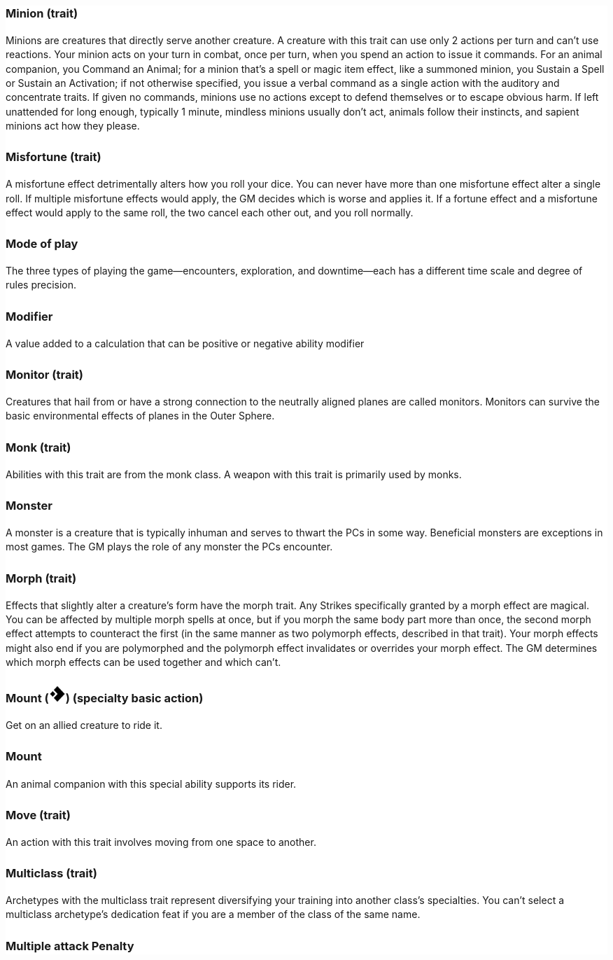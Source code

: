 ### Minion (trait)
Minions are creatures that directly serve another creature. A creature with this trait can use only 2 actions per turn and can’t use reactions. Your minion acts on your turn in combat, once per turn, when you spend an action to issue it commands. For an animal companion, you Command an Animal; for a minion that’s a spell or magic item effect, like a summoned minion, you Sustain a Spell or Sustain an Activation; if not otherwise specified, you issue a verbal command as a single action with the auditory and concentrate traits. If given no commands, minions use no actions except to defend themselves or to escape obvious harm. If left unattended for long enough, typically 1 minute, mindless minions usually don’t act, animals follow their instincts, and sapient minions act how they please.
### Misfortune (trait)
A misfortune effect detrimentally alters how you roll your dice. You can never have more than one misfortune effect alter a single roll. If multiple misfortune effects would apply, the GM decides which is worse and applies it. If a fortune effect and a misfortune effect would apply to the same roll, the two cancel each other out, and you roll normally.
### Mode of play
The three types of playing the game—encounters, exploration, and downtime—each has a different time scale and degree of rules precision.
### Modifier
A value added to a calculation that can be positive or negative ability modifier
### Monitor (trait)
Creatures that hail from or have a strong connection to the neutrally aligned planes are called monitors. Monitors can survive the basic environmental effects of planes in the Outer Sphere.
### Monk (trait)
Abilities with this trait are from the monk class. A weapon with this trait is primarily used by monks.
### Monster
A monster is a creature that is typically inhuman and serves to thwart the PCs in some way. Beneficial monsters are exceptions in most games. The GM plays the role of any monster the PCs encounter.
### Morph (trait)
Effects that slightly alter a creature’s form have the morph trait. Any Strikes specifically granted by a morph effect are magical. You can be affected by multiple morph spells at once, but if you morph the same body part more than once, the second morph effect attempts to counteract the first (in the same manner as two polymorph effects, described in that trait). Your morph effects might also end if you are polymorphed and the polymorph effect invalidates or overrides your morph effect. The GM determines which morph effects can be used together and which can’t.
### Mount (<img src="../../source/img/action.png" height="24px" alt="[one-actions]">) (specialty basic action)
Get on an allied creature to ride it.
### Mount
An animal companion with this special ability supports its rider.
### Move (trait)
An action with this trait involves moving from one space to another.
### Multiclass (trait)
Archetypes with the multiclass trait represent diversifying your training into another class’s specialties. You can’t select a multiclass archetype’s dedication feat if you are a member of the class of the same name.
### Multiple attack Penalty